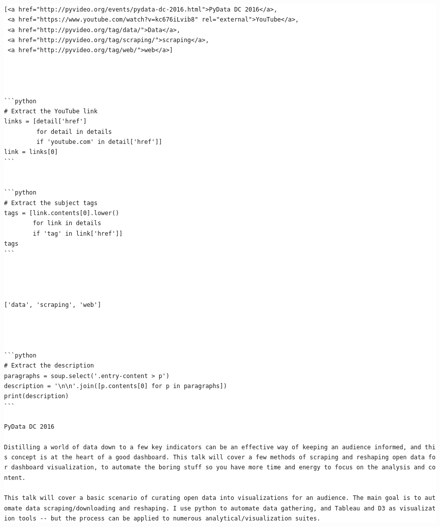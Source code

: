 


    [<a href="http://pyvideo.org/events/pydata-dc-2016.html">PyData DC 2016</a>,
     <a href="https://www.youtube.com/watch?v=kc676iLvib8" rel="external">YouTube</a>,
     <a href="http://pyvideo.org/tag/data/">Data</a>,
     <a href="http://pyvideo.org/tag/scraping/">scraping</a>,
     <a href="http://pyvideo.org/tag/web/">web</a>]




    ```python
    # Extract the YouTube link
    links = [detail['href']
             for detail in details
             if 'youtube.com' in detail['href']]
    link = links[0]
    ```


    ```python
    # Extract the subject tags
    tags = [link.contents[0].lower()
            for link in details
            if 'tag' in link['href']]
    tags
    ```




    ['data', 'scraping', 'web']




    ```python
    # Extract the description
    paragraphs = soup.select('.entry-content > p')
    description = '\n\n'.join([p.contents[0] for p in paragraphs])
    print(description)
    ```

    PyData DC 2016

    Distilling a world of data down to a few key indicators can be an effective way of keeping an audience informed, and this concept is at the heart of a good dashboard. This talk will cover a few methods of scraping and reshaping open data for dashboard visualization, to automate the boring stuff so you have more time and energy to focus on the analysis and content.

    This talk will cover a basic scenario of curating open data into visualizations for an audience. The main goal is to automate data scraping/downloading and reshaping. I use python to automate data gathering, and Tableau and D3 as visualization tools -- but the process can be applied to numerous analytical/visualization suites.
